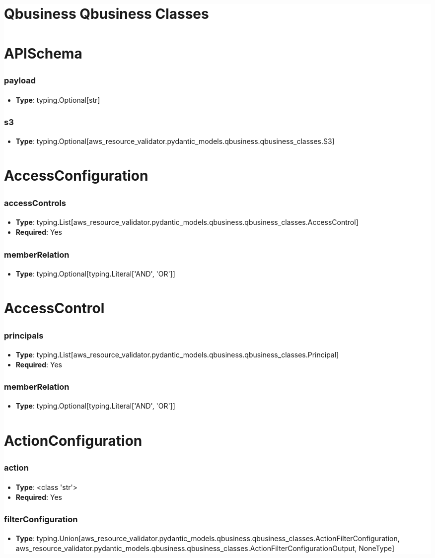 # Qbusiness Qbusiness Classes

# APISchema

### payload
- **Type**: typing.Optional[str]

### s3
- **Type**: typing.Optional[aws_resource_validator.pydantic_models.qbusiness.qbusiness_classes.S3]


# AccessConfiguration

### accessControls
- **Type**: typing.List[aws_resource_validator.pydantic_models.qbusiness.qbusiness_classes.AccessControl]
- **Required**: Yes

### memberRelation
- **Type**: typing.Optional[typing.Literal['AND', 'OR']]


# AccessControl

### principals
- **Type**: typing.List[aws_resource_validator.pydantic_models.qbusiness.qbusiness_classes.Principal]
- **Required**: Yes

### memberRelation
- **Type**: typing.Optional[typing.Literal['AND', 'OR']]


# ActionConfiguration

### action
- **Type**: <class 'str'>
- **Required**: Yes

### filterConfiguration
- **Type**: typing.Union[aws_resource_validator.pydantic_models.qbusiness.qbusiness_classes.ActionFilterConfiguration, aws_resource_validator.pydantic_models.qbusiness.qbusiness_classes.ActionFilterConfigurationOutput, NoneType]

